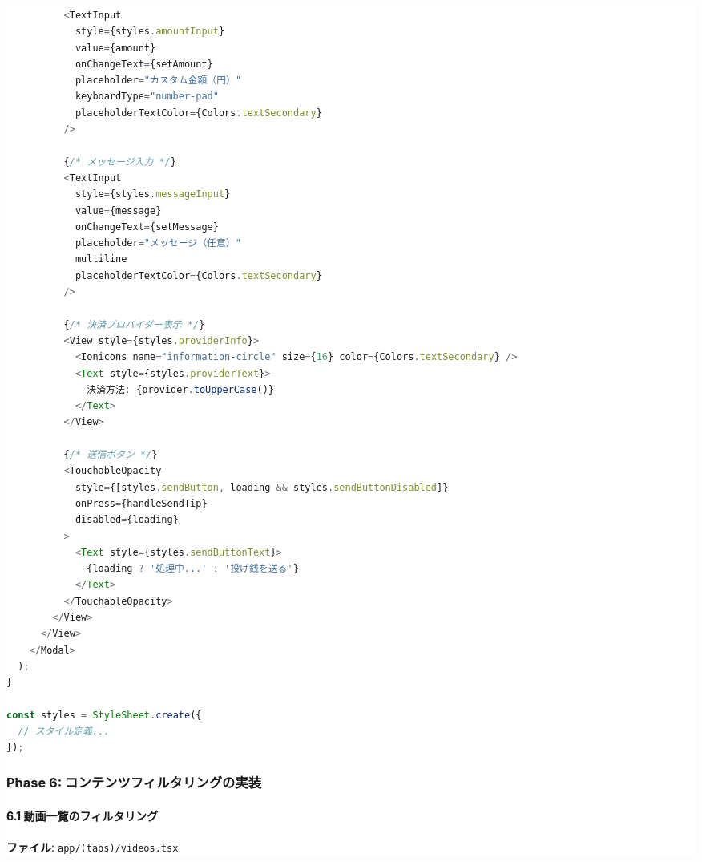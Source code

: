 ```typescript
          <TextInput
            style={styles.amountInput}
            value={amount}
            onChangeText={setAmount}
            placeholder="カスタム金額（円）"
            keyboardType="number-pad"
            placeholderTextColor={Colors.textSecondary}
          />

          {/* メッセージ入力 */}
          <TextInput
            style={styles.messageInput}
            value={message}
            onChangeText={setMessage}
            placeholder="メッセージ（任意）"
            multiline
            placeholderTextColor={Colors.textSecondary}
          />

          {/* 決済プロバイダー表示 */}
          <View style={styles.providerInfo}>
            <Ionicons name="information-circle" size={16} color={Colors.textSecondary} />
            <Text style={styles.providerText}>
              決済方法: {provider.toUpperCase()}
            </Text>
          </View>

          {/* 送信ボタン */}
          <TouchableOpacity
            style={[styles.sendButton, loading && styles.sendButtonDisabled]}
            onPress={handleSendTip}
            disabled={loading}
          >
            <Text style={styles.sendButtonText}>
              {loading ? '処理中...' : '投げ銭を送る'}
            </Text>
          </TouchableOpacity>
        </View>
      </View>
    </Modal>
  );
}

const styles = StyleSheet.create({
  // スタイル定義...
});
```

### Phase 6: コンテンツフィルタリングの実装

#### 6.1 動画一覧のフィルタリング
**ファイル**: `app/(tabs)/videos.tsx`
